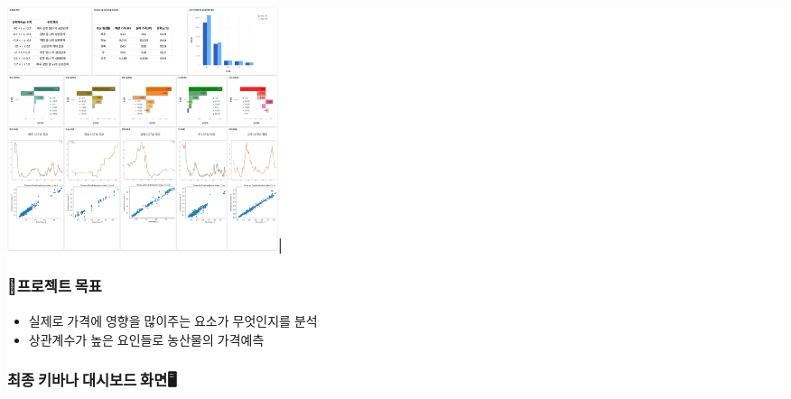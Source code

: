 <img width= "300" src="https://github.com/YoungJo-YOO/Elastic/blob/main/Kibana/%EC%83%81%EA%B3%BC%EA%B4%80%EA%B3%84%EC%99%80%20%EA%B0%80%EA%B2%A9%EC%98%88%EC%B8%A1.PNG?raw=true">|


### 💬프로젝트 목표
- 실제로 가격에 영향을 많이주는 요소가 무엇인지를 분석
- 상관계수가 높은 요인들로 농산물의 가격예측

### 최종 키바나 대시보드 화면🖥️